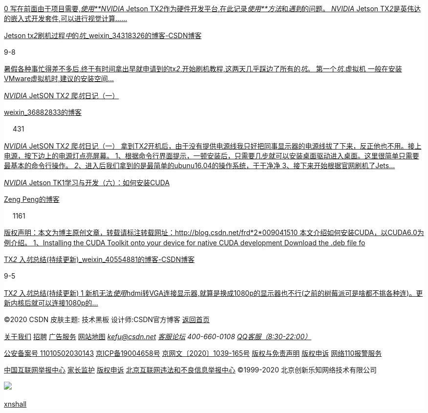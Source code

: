 [0 写在前面由于项目需要,*使用**NVIDIA* Jetson TX*2*作为硬件开发平台,在此记录*使用**方法*和*遇到*的问题。 *NVIDIA* Jetson TX*2*是英伟达的嵌入式开发套件,可以进行视觉计算......](https://blog.csdn.net/qq_25819827/article/details/77658015?locationNum=9&fps=1)

[Jetson tx*2*刷机过程*中*的*坑*\_weixin\_343183*2*6的博客-CSDN博客](https://blog.csdn.net/weixin_34318326/article/details/90327151)

9-8

[暑假各种事忙得差不多后,终于有时间拿出早就申请到的tx*2*,开始刷机教程,这两天几乎踩边了所有的*坑*。 第一个*坑*,虚拟机 一般在安装VMware虚拟机时,建议的安装空间...](https://blog.csdn.net/weixin_34318326/article/details/90327151)

[*NVIDIA* JetSON TX*2* 爬*坑*日记（一）](https://blog.csdn.net/weixin_36882833/article/details/84645490)

[weixin_36882833的博客](https://blog.csdn.net/weixin_36882833)

 <img width="14" height="14" src=":/b14709b36c6641629bb5142d0d856aea"/> 431 

[*NVIDIA* JetSON TX*2* 爬*坑*日记（一） 拿到TX*2*开机后，由于没有提供电源线我只好把同事显示器的电源线拔了下来，反正他也不用。接上电源，按下边上的电源灯点亮屏幕。 1、根据命令行界面提示，一顿安装后，只需要几步就可以安装桌面驱动进入桌面。这里很简单只需要最基本的命令行操作。 *2*、进入后我们拿到的是最简单的ubunu16.04的操作系统，干干净净 3、接下来开始根据官网刷机了Jets...](https://blog.csdn.net/weixin_36882833/article/details/84645490)

[*NVIDIA* Jetson TK1学习与开发（六）：如何安装CUDA](https://blog.csdn.net/pengz0807/article/details/50850209)

[Zeng Peng的博客](https://blog.csdn.net/pengz0807)

 <img width="14" height="14" src=":/b14709b36c6641629bb5142d0d856aea"/> 1161 

[版权声明：本文为博主原创文章，转载请标注转载网址：http://blog.csdn.net/frd*2*009041510 本文介绍如何安装CUDA，以CUDA6.0为例介绍。 1、Installing the CUDA Toolkit onto your device for native CUDA development Download the .deb file fo](https://blog.csdn.net/pengz0807/article/details/50850209)

[TX*2* 入*坑*总结(持续更新)\_weixin\_40554881的博客-CSDN博客](https://blog.csdn.net/weixin_40554881/article/details/80835629)

9-5

[TX*2* 入*坑*总结(持续更新) 1 新机无法*使用*hdmi转VGA连接显示器,就算是换成1080p的显示器也不行(之前的树莓派可是啥都不挑各种连)。更新内核后就可以连接1080p的...](https://blog.csdn.net/weixin_40554881/article/details/80835629)

©️2020 CSDN 皮肤主题: 技术黑板 设计师:CSDN官方博客 [返回首页](https://blog.csdn.net/)

[关于我们](https://www.csdn.net/company/index.html#about) [招聘](https://www.csdn.net/company/index.html#recruit) [广告服务](https://www.csdn.net/company/index.html#advertisement) [网站地图](https://www.csdn.net/gather/A) *[kefu@csdn.net](mailto:webmaster@csdn.net) [客服论坛](http://bbs.csdn.net/forums/Service) 400-660-0108 [QQ客服（8:30-22:00）](https://url.cn/5epoHIm?_type=wpa&qidian=true)*

[公安备案号 11010502030143](http://www.beian.gov.cn/portal/registerSystemInfo?recordcode=11010502030143) [京ICP备19004658号](http://beian.miit.gov.cn/publish/query/indexFirst.action) [京网文〔2020〕1039-165号](https://csdnimg.cn/release/live_fe/culture_license.png) [版权与免责声明](https://www.csdn.net/company/index.html#statement) [版权申诉](https://blog.csdn.net/blogdevteam/article/details/90369522) [网络110报警服务](http://www.cyberpolice.cn/)

[中国互联网举报中心](http://www.12377.cn/) [家长监护](https://download.csdn.net/index.php/tutelage/) [版权申诉](https://blog.csdn.net/blogdevteam/article/details/90369522) [北京互联网违法和不良信息举报中心](http://www.bjjubao.org/) ©1999-2020 北京创新乐知网络技术有限公司

[![](1c85e34ba96a45679a28836608629848.jpg)](https://blog.csdn.net/shao455)

<a id="uid"></a>[xnshall](https://blog.csdn.net/shao455 "xnshall")
